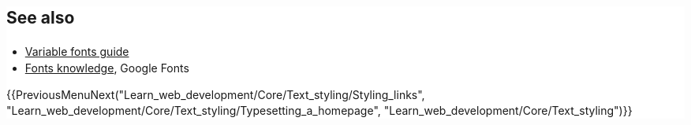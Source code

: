 ## See also

- [Variable fonts guide](/en-US/docs/Web/CSS/CSS_fonts/Variable_fonts_guide)
- [Fonts knowledge](https://fonts.google.com/knowledge), Google Fonts

{{PreviousMenuNext("Learn_web_development/Core/Text_styling/Styling_links", "Learn_web_development/Core/Text_styling/Typesetting_a_homepage", "Learn_web_development/Core/Text_styling")}}
